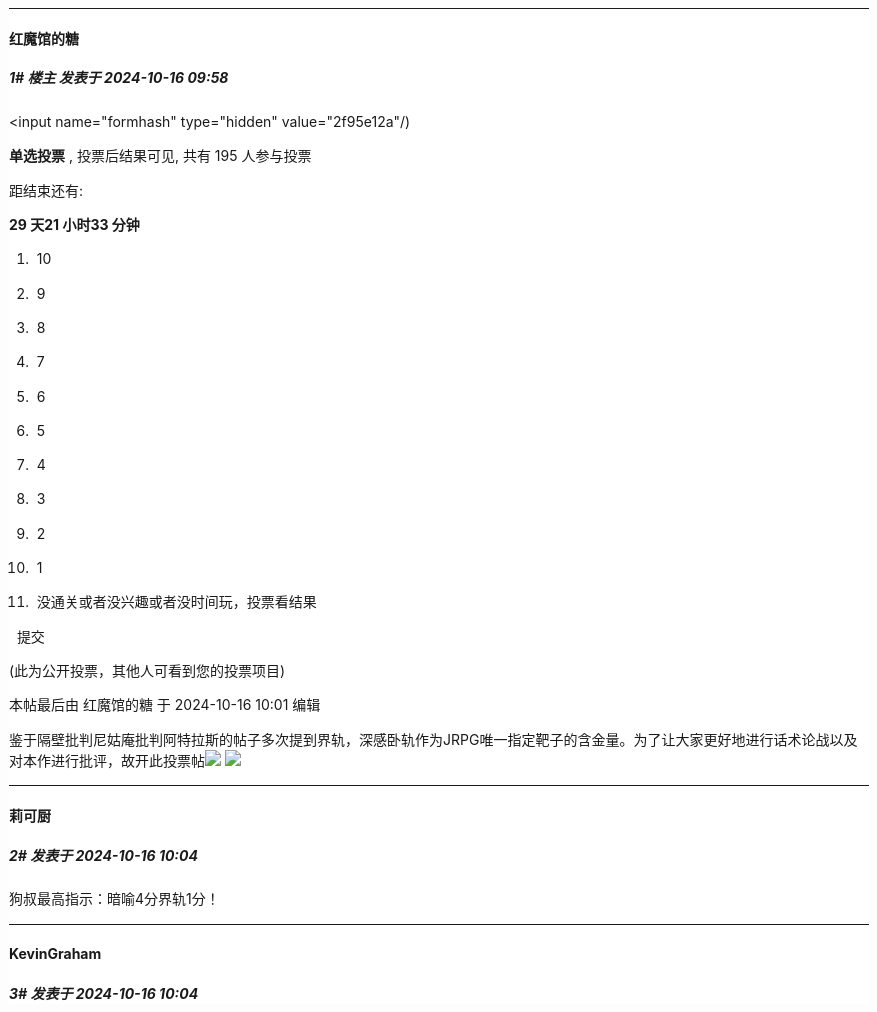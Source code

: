 ﻿
*****

####  红魔馆的糖  
##### 1#       楼主       发表于 2024-10-16 09:58

<input name="formhash" type="hidden" value="2f95e12a"/)

<strong>单选投票</strong> , 投票后结果可见, 共有 195 人参与投票

距结束还有:

<strong>

29 天21 小时33 分钟

</strong>

1.  10

2.  9

3.  8

4.  7

5.  6

6.  5

7.  4

8.  3

9.  2

10.  1

11.  没通关或者没兴趣或者没时间玩，投票看结果

 
提交

(此为公开投票，其他人可看到您的投票项目)

 本帖最后由 红魔馆的糖 于 2024-10-16 10:01 编辑 

鉴于隔壁批判尼姑庵批判阿特拉斯的帖子多次提到界轨，深感卧轨作为JRPG唯一指定靶子的含金量。为了让大家更好地进行话术论战以及对本作进行批评，故开此投票帖<img src="https://static.saraba1st.com/image/smiley/carton2017/018.gif" referrerpolicy="no-referrer">
<img src="https://p.sda1.dev/19/84866af40c73added096cfd79f41639e/image.jpg" referrerpolicy="no-referrer">

*****

####  莉可厨  
##### 2#       发表于 2024-10-16 10:04

狗叔最高指示：暗喻4分界轨1分！

*****

####  KevinGraham  
##### 3#       发表于 2024-10-16 10:04
